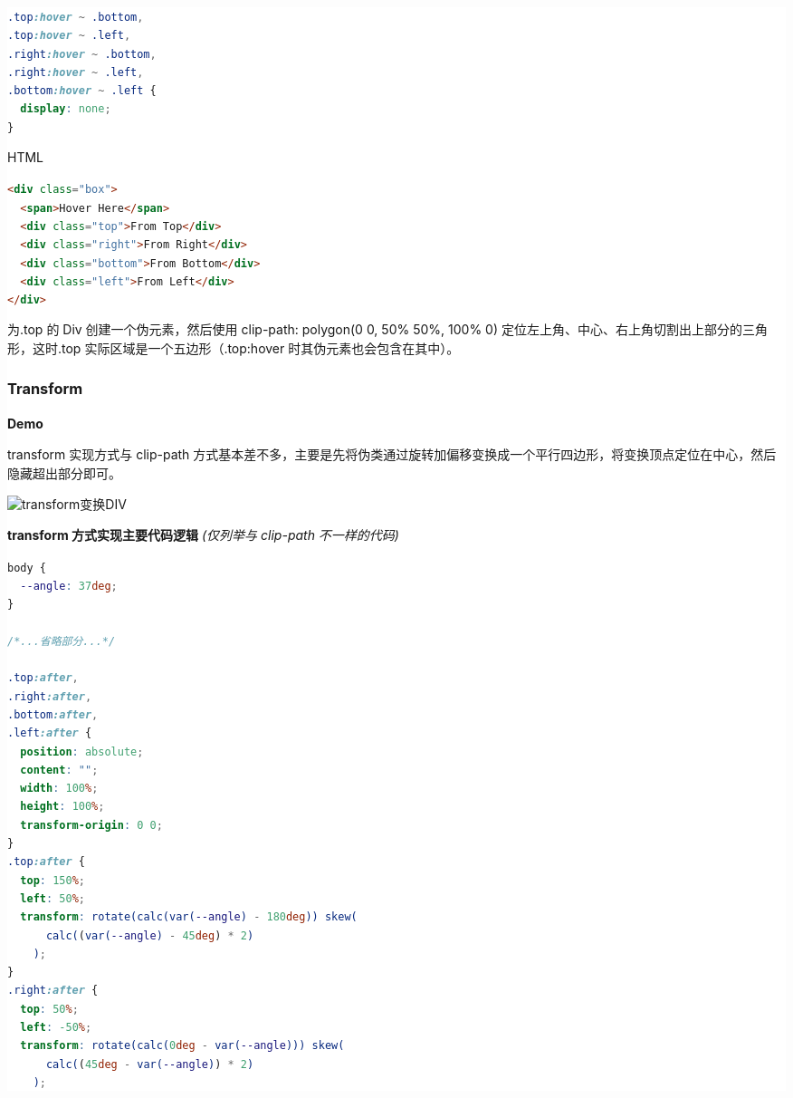 ```css
.top:hover ~ .bottom,
.top:hover ~ .left,
.right:hover ~ .bottom,
.right:hover ~ .left,
.bottom:hover ~ .left {
  display: none;
}
```

HTML

```html
<div class="box">
  <span>Hover Here</span>
  <div class="top">From Top</div>
  <div class="right">From Right</div>
  <div class="bottom">From Bottom</div>
  <div class="left">From Left</div>
</div>
```

为.top 的 Div 创建一个伪元素，然后使用 clip-path: polygon(0 0, 50% 50%, 100% 0) 定位左上角、中心、右上角切割出上部分的三角形，这时.top 实际区域是一个五边形（.top:hover 时其伪元素也会包含在其中）。

### Transform

**Demo**

<iframe src="https://kongfandong.cn/demo/judge-enter-direction-by-css-transform.html" width="100%" height="470px" style="border: none;outline:none;box-shadow: 0 0 5px #888"></iframe>

transform 实现方式与 clip-path 方式基本差不多，主要是先将伪类通过旋转加偏移变换成一个平行四边形，将变换顶点定位在中心，然后隐藏超出部分即可。

![transform变换DIV](https://s2.loli.net/2021/12/04/TEaZcDmVvYo2pzB.png)

**transform 方式实现主要代码逻辑** _(仅列举与 clip-path 不一样的代码)_

```css
body {
  --angle: 37deg;
}

/*...省略部分...*/

.top:after,
.right:after,
.bottom:after,
.left:after {
  position: absolute;
  content: "";
  width: 100%;
  height: 100%;
  transform-origin: 0 0;
}
.top:after {
  top: 150%;
  left: 50%;
  transform: rotate(calc(var(--angle) - 180deg)) skew(
      calc((var(--angle) - 45deg) * 2)
    );
}
.right:after {
  top: 50%;
  left: -50%;
  transform: rotate(calc(0deg - var(--angle))) skew(
      calc((45deg - var(--angle)) * 2)
    );
```
